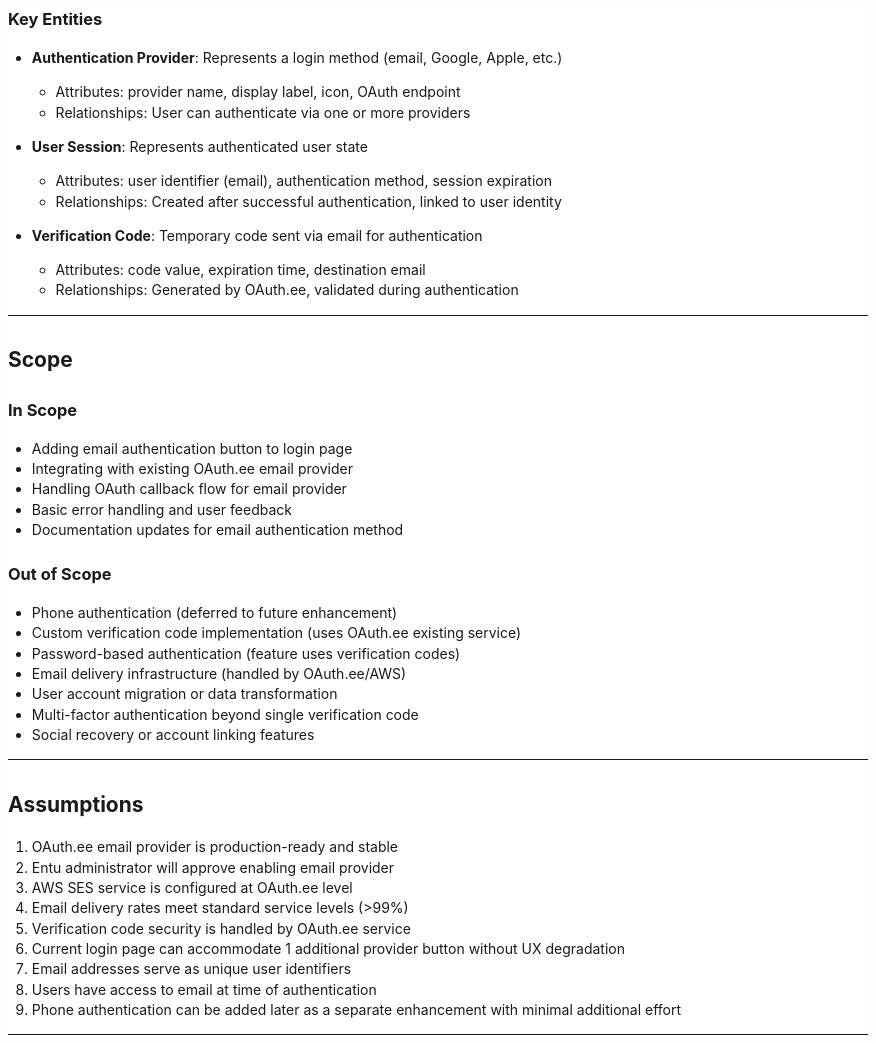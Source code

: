 ### Key Entities

- **Authentication Provider**: Represents a login method (email, Google, Apple, etc.)
  - Attributes: provider name, display label, icon, OAuth endpoint
  - Relationships: User can authenticate via one or more providers
  
- **User Session**: Represents authenticated user state
  - Attributes: user identifier (email), authentication method, session expiration
  - Relationships: Created after successful authentication, linked to user identity

- **Verification Code**: Temporary code sent via email for authentication
  - Attributes: code value, expiration time, destination email
  - Relationships: Generated by OAuth.ee, validated during authentication

---

## Scope

### In Scope

- Adding email authentication button to login page
- Integrating with existing OAuth.ee email provider
- Handling OAuth callback flow for email provider
- Basic error handling and user feedback
- Documentation updates for email authentication method

### Out of Scope

- Phone authentication (deferred to future enhancement)
- Custom verification code implementation (uses OAuth.ee existing service)
- Password-based authentication (feature uses verification codes)
- Email delivery infrastructure (handled by OAuth.ee/AWS)
- User account migration or data transformation
- Multi-factor authentication beyond single verification code
- Social recovery or account linking features

---

## Assumptions

1. OAuth.ee email provider is production-ready and stable
2. Entu administrator will approve enabling email provider
3. AWS SES service is configured at OAuth.ee level
4. Email delivery rates meet standard service levels (>99%)
5. Verification code security is handled by OAuth.ee service
6. Current login page can accommodate 1 additional provider button without UX degradation
7. Email addresses serve as unique user identifiers
8. Users have access to email at time of authentication
9. Phone authentication can be added later as a separate enhancement with minimal additional effort

---

